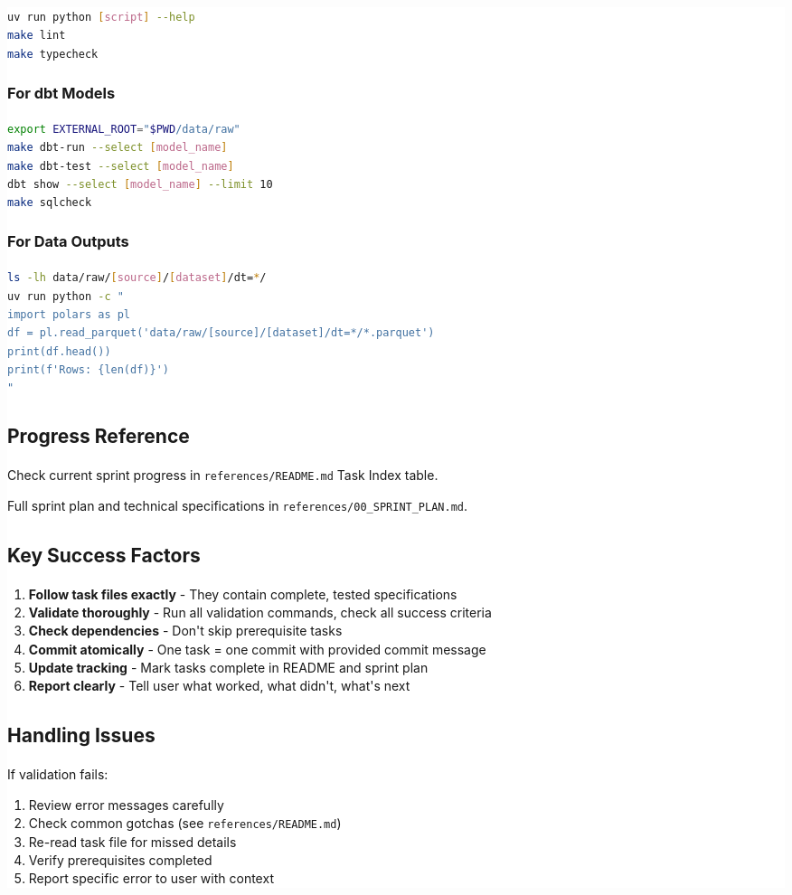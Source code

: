 ```bash
uv run python [script] --help
make lint
make typecheck
```

### For dbt Models

```bash
export EXTERNAL_ROOT="$PWD/data/raw"
make dbt-run --select [model_name]
make dbt-test --select [model_name]
dbt show --select [model_name] --limit 10
make sqlcheck
```

### For Data Outputs

```bash
ls -lh data/raw/[source]/[dataset]/dt=*/
uv run python -c "
import polars as pl
df = pl.read_parquet('data/raw/[source]/[dataset]/dt=*/*.parquet')
print(df.head())
print(f'Rows: {len(df)}')
"
```

## Progress Reference

Check current sprint progress in `references/README.md` Task Index table.

Full sprint plan and technical specifications in `references/00_SPRINT_PLAN.md`.

## Key Success Factors

1. **Follow task files exactly** - They contain complete, tested specifications
2. **Validate thoroughly** - Run all validation commands, check all success criteria
3. **Check dependencies** - Don't skip prerequisite tasks
4. **Commit atomically** - One task = one commit with provided commit message
5. **Update tracking** - Mark tasks complete in README and sprint plan
6. **Report clearly** - Tell user what worked, what didn't, what's next

## Handling Issues

If validation fails:

1. Review error messages carefully
2. Check common gotchas (see `references/README.md`)
3. Re-read task file for missed details
4. Verify prerequisites completed
5. Report specific error to user with context
